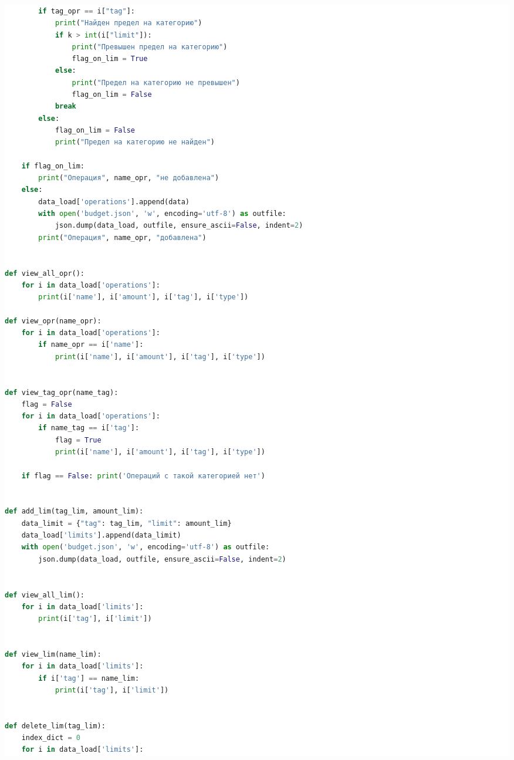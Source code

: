 ```python
        if tag_opr == i["tag"]:
            print("Найден предел на категорию")
            if k > int(i["limit"]):
                print("Превышен предел на категорию")
                flag_on_lim = True
            else:
                print("Предел на категорию не превышен")
                flag_on_lim = False
            break
        else:
            flag_on_lim = False
            print("Предел на категорию не найден")

    if flag_on_lim:
        print("Операция", name_opr, "не добавлена")
    else:
        data_load['operations'].append(data)
        with open('budget.json', 'w', encoding='utf-8') as outfile:
            json.dump(data_load, outfile, ensure_ascii=False, indent=2)
        print("Операция", name_opr, "добавлена")


def view_all_opr():
    for i in data_load['operations']:
        print(i['name'], i['amount'], i['tag'], i['type'])

def view_opr(name_opr):
    for i in data_load['operations']:
        if name_opr == i['name']:
            print(i['name'], i['amount'], i['tag'], i['type'])


def view_tag_opr(name_tag):
    flag = False
    for i in data_load['operations']:
        if name_tag == i['tag']:
            flag = True
            print(i['name'], i['amount'], i['tag'], i['type'])

    if flag == False: print('Операций с такой категорией нет')


def add_lim(tag_lim, amount_lim):
    data_limit = {"tag": tag_lim, "limit": amount_lim}
    data_load['limits'].append(data_limit)
    with open('budget.json', 'w', encoding='utf-8') as outfile:
        json.dump(data_load, outfile, ensure_ascii=False, indent=2)


def view_all_lim():
    for i in data_load['limits']:
        print(i['tag'], i['limit'])


def view_lim(name_lim):
    for i in data_load['limits']:
        if i['tag'] == name_lim:
            print(i['tag'], i['limit'])


def delete_lim(tag_lim):
    index_dict = 0
    for i in data_load['limits']:
```